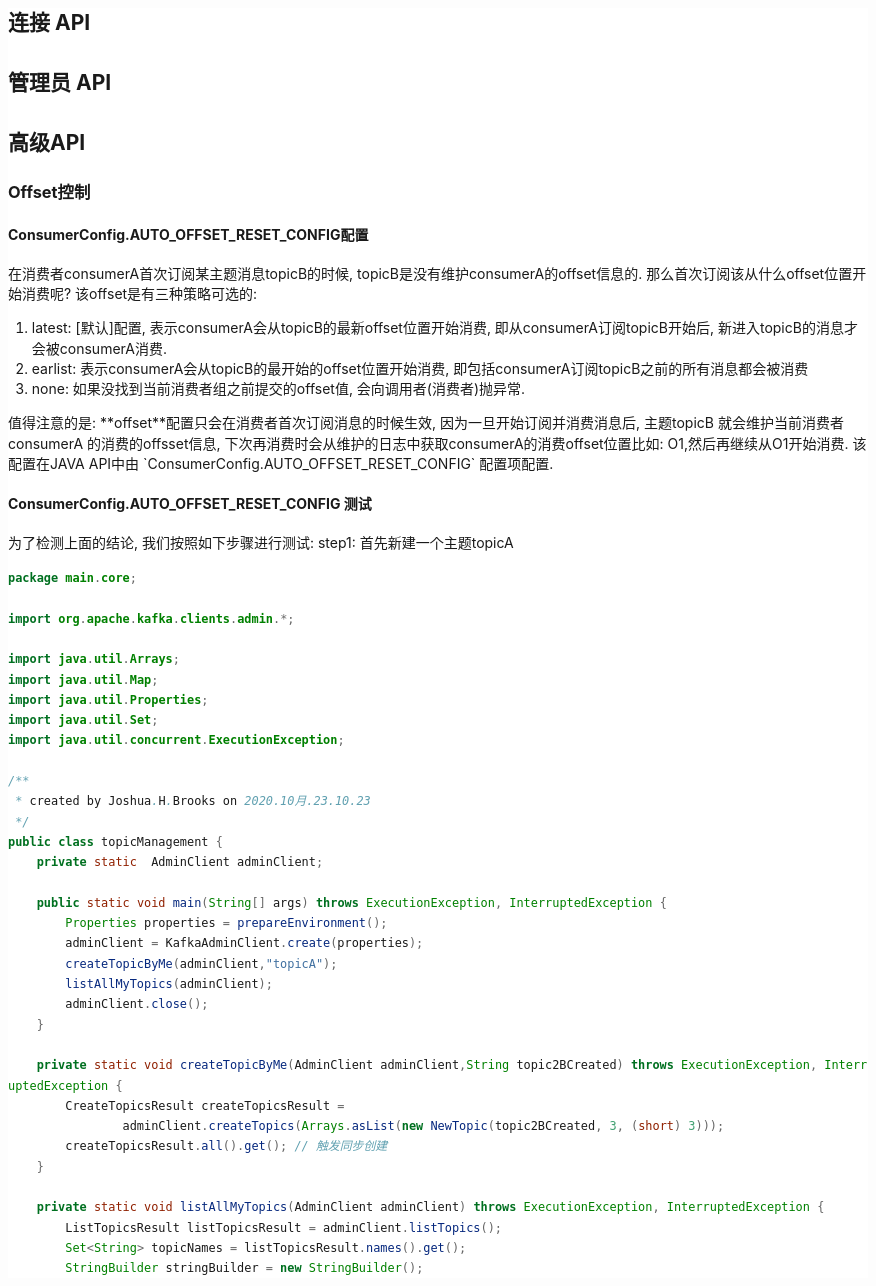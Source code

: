 ## 连接 API
## 管理员 API
## 高级API 
### Offset控制
#### ConsumerConfig.AUTO_OFFSET_RESET_CONFIG配置
在消费者consumerA首次订阅某主题消息topicB的时候, topicB是没有维护consumerA的offset信息的. 那么首次订阅该从什么offset位置开始消费呢? 该offset是有三种策略可选的:
<ol>
<li>latest: [默认]配置, 表示consumerA会从topicB的最新offset位置开始消费, 即从consumerA订阅topicB开始后, 新进入topicB的消息才会被consumerA消费. </li>
<li>earlist: 表示consumerA会从topicB的最开始的offset位置开始消费, 即包括consumerA订阅topicB之前的所有消息都会被消费</li>
<li>none: 如果没找到当前消费者组之前提交的offset值, 会向调用者(消费者)抛异常. </li>
</ol> 
值得注意的是: **offset**配置只会在消费者首次订阅消息的时候生效, 因为一旦开始订阅并消费消息后, 主题topicB 就会维护当前消费者consumerA 的消费的offsset信息, 下次再消费时会从维护的日志中获取consumerA的消费offset位置比如: O1,然后再继续从O1开始消费. 
该配置在JAVA API中由 `ConsumerConfig.AUTO_OFFSET_RESET_CONFIG` 配置项配置.



#### ConsumerConfig.AUTO_OFFSET_RESET_CONFIG 测试

为了检测上面的结论, 我们按照如下步骤进行测试:
step1: 首先新建一个主题topicA
```java
package main.core;

import org.apache.kafka.clients.admin.*;

import java.util.Arrays;
import java.util.Map;
import java.util.Properties;
import java.util.Set;
import java.util.concurrent.ExecutionException;

/**
 * created by Joshua.H.Brooks on 2020.10月.23.10.23
 */
public class topicManagement {
    private static  AdminClient adminClient;

    public static void main(String[] args) throws ExecutionException, InterruptedException {
        Properties properties = prepareEnvironment();
        adminClient = KafkaAdminClient.create(properties);
        createTopicByMe(adminClient,"topicA");
        listAllMyTopics(adminClient);
        adminClient.close();
    }

    private static void createTopicByMe(AdminClient adminClient,String topic2BCreated) throws ExecutionException, InterruptedException {
        CreateTopicsResult createTopicsResult =
                adminClient.createTopics(Arrays.asList(new NewTopic(topic2BCreated, 3, (short) 3)));
        createTopicsResult.all().get(); // 触发同步创建
    }

    private static void listAllMyTopics(AdminClient adminClient) throws ExecutionException, InterruptedException {
        ListTopicsResult listTopicsResult = adminClient.listTopics();
        Set<String> topicNames = listTopicsResult.names().get();
        StringBuilder stringBuilder = new StringBuilder();
```